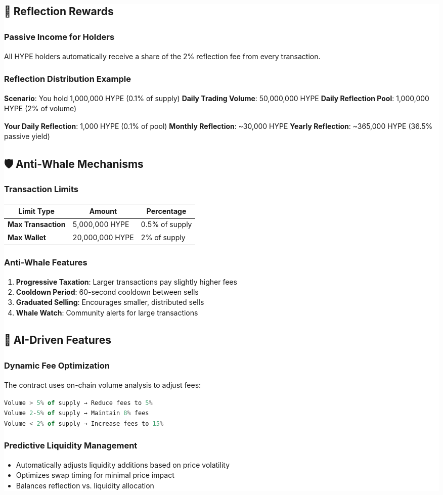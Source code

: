 ## 🎁 Reflection Rewards

### Passive Income for Holders

All HYPE holders automatically receive a share of the 2% reflection fee from every transaction.

### Reflection Distribution Example

**Scenario**: You hold 1,000,000 HYPE (0.1% of supply)
**Daily Trading Volume**: 50,000,000 HYPE
**Daily Reflection Pool**: 1,000,000 HYPE (2% of volume)

**Your Daily Reflection**: 1,000 HYPE (0.1% of pool)
**Monthly Reflection**: ~30,000 HYPE
**Yearly Reflection**: ~365,000 HYPE (36.5% passive yield)

## 🛡️ Anti-Whale Mechanisms

### Transaction Limits

| Limit Type | Amount | Percentage |
|------------|--------|------------|
| **Max Transaction** | 5,000,000 HYPE | 0.5% of supply |
| **Max Wallet** | 20,000,000 HYPE | 2% of supply |

### Anti-Whale Features

1. **Progressive Taxation**: Larger transactions pay slightly higher fees
2. **Cooldown Period**: 60-second cooldown between sells
3. **Graduated Selling**: Encourages smaller, distributed sells
4. **Whale Watch**: Community alerts for large transactions

## 🤖 AI-Driven Features

### Dynamic Fee Optimization

The contract uses on-chain volume analysis to adjust fees:

```javascript
Volume > 5% of supply → Reduce fees to 5%
Volume 2-5% of supply → Maintain 8% fees
Volume < 2% of supply → Increase fees to 15%
```

### Predictive Liquidity Management

- Automatically adjusts liquidity additions based on price volatility
- Optimizes swap timing for minimal price impact
- Balances reflection vs. liquidity allocation
